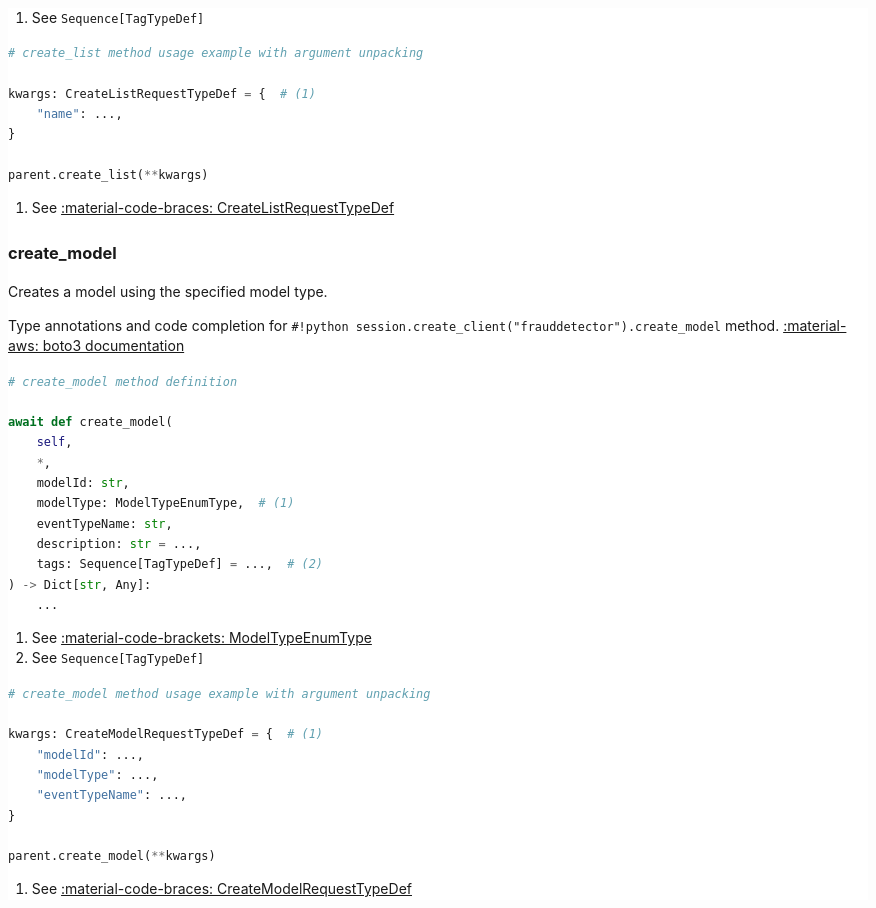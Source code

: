 1. See `Sequence[TagTypeDef]`


```python
# create_list method usage example with argument unpacking

kwargs: CreateListRequestTypeDef = {  # (1)
    "name": ...,
}

parent.create_list(**kwargs)
```

1. See [:material-code-braces: CreateListRequestTypeDef](./type_defs.md#createlistrequesttypedef)

### create\_model

Creates a model using the specified model type.

Type annotations and code completion for `#!python session.create_client("frauddetector").create_model` method.
[:material-aws: boto3 documentation](https://boto3.amazonaws.com/v1/documentation/api/latest/reference/services/frauddetector/client/create_model.html)

```python
# create_model method definition

await def create_model(
    self,
    *,
    modelId: str,
    modelType: ModelTypeEnumType,  # (1)
    eventTypeName: str,
    description: str = ...,
    tags: Sequence[TagTypeDef] = ...,  # (2)
) -> Dict[str, Any]:
    ...
```

1. See [:material-code-brackets: ModelTypeEnumType](./literals.md#modeltypeenumtype)
2. See `Sequence[TagTypeDef]`


```python
# create_model method usage example with argument unpacking

kwargs: CreateModelRequestTypeDef = {  # (1)
    "modelId": ...,
    "modelType": ...,
    "eventTypeName": ...,
}

parent.create_model(**kwargs)
```

1. See [:material-code-braces: CreateModelRequestTypeDef](./type_defs.md#createmodelrequesttypedef)
